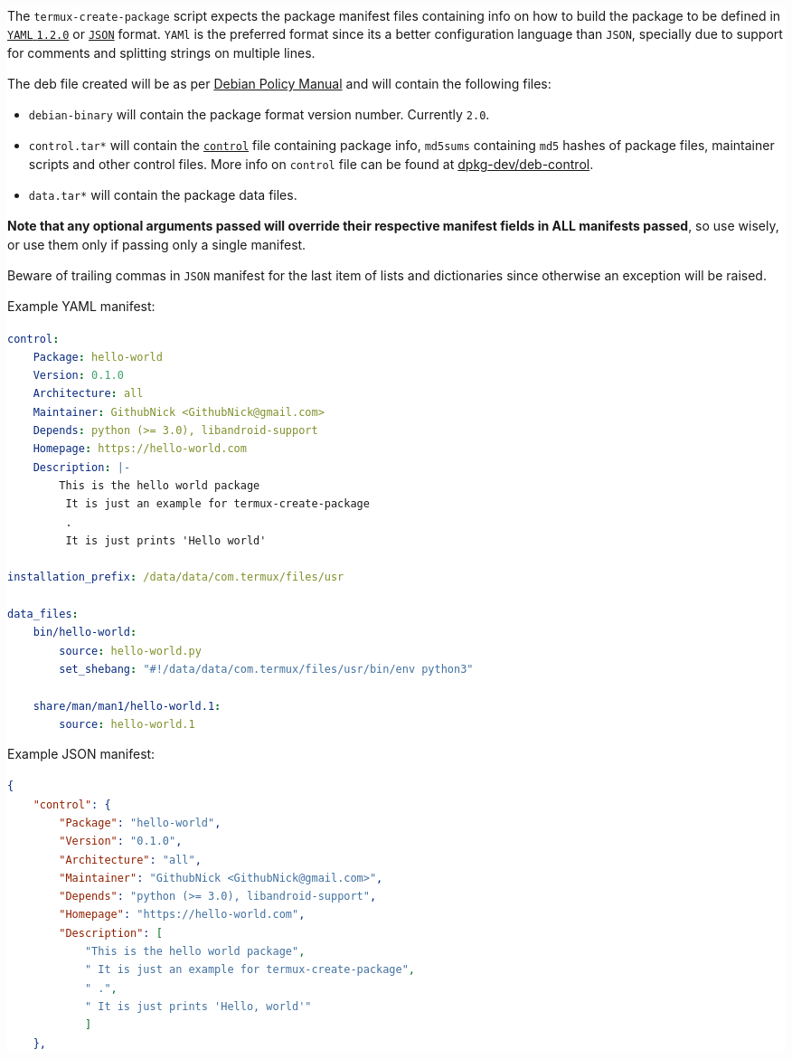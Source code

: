 The `termux-create-package` script expects the package manifest files containing info on how to build the package to be defined in [`YAML` `1.2.0`](https://yaml.org/spec/1.2.0) or [`JSON`](https://docs.python.org/3.7/library/json.html) format. `YAMl` is the preferred format since its a better configuration language than `JSON`, specially due to support for comments and splitting strings on multiple lines.

The deb file created will be as per [Debian Policy Manual](https://www.debian.org/doc/debian-policy/index.html) and will contain the following files:
- `debian-binary` will contain the package format version number. Currently `2.0`.

- `control.tar*` will contain the [`control`](https://www.debian.org/doc/debian-policy/ch-controlfields.html) file containing package info, `md5sums` containing `md5` hashes of package files, maintainer scripts and other control files. More info on `control` file can be found at [dpkg-dev/deb-control](https://manpages.debian.org/testing/dpkg-dev/deb-control.5.en.html).

- `data.tar*` will contain the package data files.

**Note that any optional arguments passed will override their respective manifest fields in ALL manifests passed**, so use wisely, or use them only if passing only a single manifest.

Beware of trailing commas in `JSON` manifest for the last item of lists and dictionaries since otherwise an exception will be raised. 

Example YAML manifest:

```yaml
control:
    Package: hello-world
    Version: 0.1.0
    Architecture: all
    Maintainer: GithubNick <GithubNick@gmail.com>
    Depends: python (>= 3.0), libandroid-support
    Homepage: https://hello-world.com
    Description: |-
        This is the hello world package
         It is just an example for termux-create-package
         .
         It is just prints 'Hello world'

installation_prefix: /data/data/com.termux/files/usr

data_files:
    bin/hello-world:
        source: hello-world.py
        set_shebang: "#!/data/data/com.termux/files/usr/bin/env python3"

    share/man/man1/hello-world.1:
        source: hello-world.1
```


Example JSON manifest:
```json
{
    "control": {
        "Package": "hello-world",
        "Version": "0.1.0",
        "Architecture": "all",
        "Maintainer": "GithubNick <GithubNick@gmail.com>",
        "Depends": "python (>= 3.0), libandroid-support",
        "Homepage": "https://hello-world.com",
        "Description": [
            "This is the hello world package",
            " It is just an example for termux-create-package",
            " .",
            " It is just prints 'Hello, world'"
            ]
    },
```